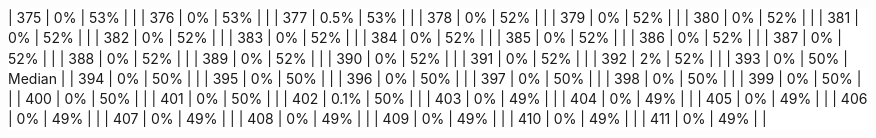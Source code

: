 | 375 | 0% | 53% |  |
| 376 | 0% | 53% |  |
| 377 | 0.5% | 53% |  |
| 378 | 0% | 52% |  |
| 379 | 0% | 52% |  |
| 380 | 0% | 52% |  |
| 381 | 0% | 52% |  |
| 382 | 0% | 52% |  |
| 383 | 0% | 52% |  |
| 384 | 0% | 52% |  |
| 385 | 0% | 52% |  |
| 386 | 0% | 52% |  |
| 387 | 0% | 52% |  |
| 388 | 0% | 52% |  |
| 389 | 0% | 52% |  |
| 390 | 0% | 52% |  |
| 391 | 0% | 52% |  |
| 392 | 2% | 52% |  |
| 393 | 0% | 50% | Median |
| 394 | 0% | 50% |  |
| 395 | 0% | 50% |  |
| 396 | 0% | 50% |  |
| 397 | 0% | 50% |  |
| 398 | 0% | 50% |  |
| 399 | 0% | 50% |  |
| 400 | 0% | 50% |  |
| 401 | 0% | 50% |  |
| 402 | 0.1% | 50% |  |
| 403 | 0% | 49% |  |
| 404 | 0% | 49% |  |
| 405 | 0% | 49% |  |
| 406 | 0% | 49% |  |
| 407 | 0% | 49% |  |
| 408 | 0% | 49% |  |
| 409 | 0% | 49% |  |
| 410 | 0% | 49% |  |
| 411 | 0% | 49% |  |